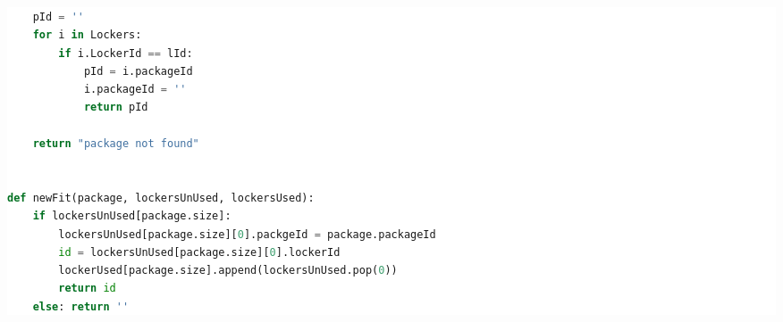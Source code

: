 ```py
    pId = ''
    for i in Lockers:
        if i.LockerId == lId: 
            pId = i.packageId
            i.packageId = ''
            return pId
    
    return "package not found"
            

def newFit(package, lockersUnUsed, lockersUsed):
    if lockersUnUsed[package.size]:
        lockersUnUsed[package.size][0].packgeId = package.packageId
        id = lockersUnUsed[package.size][0].lockerId
        lockerUsed[package.size].append(lockersUnUsed.pop(0))
        return id
    else: return ''

```
